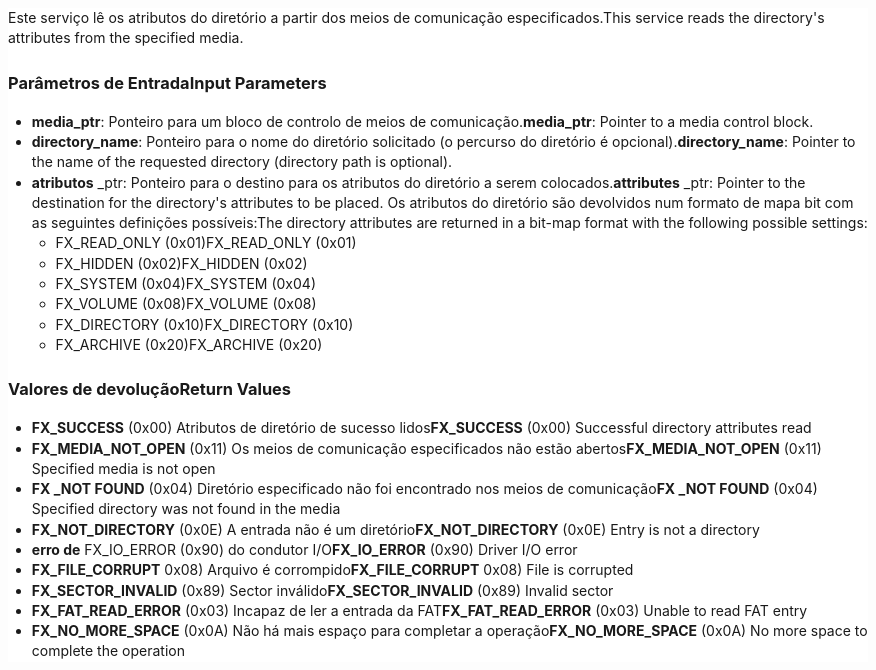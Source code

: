 <span data-ttu-id="6f8e2-110">Este serviço lê os atributos do diretório a partir dos meios de comunicação especificados.</span><span class="sxs-lookup"><span data-stu-id="6f8e2-110">This service reads the directory's attributes from the specified media.</span></span>

### <a name="input-parameters"></a><span data-ttu-id="6f8e2-111">Parâmetros de Entrada</span><span class="sxs-lookup"><span data-stu-id="6f8e2-111">Input Parameters</span></span>

- <span data-ttu-id="6f8e2-112">**media_ptr**: Ponteiro para um bloco de controlo de meios de comunicação.</span><span class="sxs-lookup"><span data-stu-id="6f8e2-112">**media_ptr**: Pointer to a media control block.</span></span>
- <span data-ttu-id="6f8e2-113">**directory_name**: Ponteiro para o nome do diretório solicitado (o percurso do diretório é opcional).</span><span class="sxs-lookup"><span data-stu-id="6f8e2-113">**directory_name**: Pointer to the name of the requested directory (directory path is optional).</span></span>
- <span data-ttu-id="6f8e2-114">**atributos** _ptr: Ponteiro para o destino para os atributos do diretório a serem colocados.</span><span class="sxs-lookup"><span data-stu-id="6f8e2-114">**attributes** _ptr: Pointer to the destination for the directory's attributes to be placed.</span></span> <span data-ttu-id="6f8e2-115">Os atributos do diretório são devolvidos num formato de mapa bit com as seguintes definições possíveis:</span><span class="sxs-lookup"><span data-stu-id="6f8e2-115">The directory attributes are returned in a bit-map format with the following possible settings:</span></span>
  - <span data-ttu-id="6f8e2-116">FX_READ_ONLY (0x01)</span><span class="sxs-lookup"><span data-stu-id="6f8e2-116">FX_READ_ONLY (0x01)</span></span>
  - <span data-ttu-id="6f8e2-117">FX_HIDDEN (0x02)</span><span class="sxs-lookup"><span data-stu-id="6f8e2-117">FX_HIDDEN (0x02)</span></span>
  - <span data-ttu-id="6f8e2-118">FX_SYSTEM (0x04)</span><span class="sxs-lookup"><span data-stu-id="6f8e2-118">FX_SYSTEM (0x04)</span></span>
  - <span data-ttu-id="6f8e2-119">FX_VOLUME (0x08)</span><span class="sxs-lookup"><span data-stu-id="6f8e2-119">FX_VOLUME (0x08)</span></span>
  - <span data-ttu-id="6f8e2-120">FX_DIRECTORY (0x10)</span><span class="sxs-lookup"><span data-stu-id="6f8e2-120">FX_DIRECTORY (0x10)</span></span>
  - <span data-ttu-id="6f8e2-121">FX_ARCHIVE (0x20)</span><span class="sxs-lookup"><span data-stu-id="6f8e2-121">FX_ARCHIVE (0x20)</span></span>

### <a name="return-values"></a><span data-ttu-id="6f8e2-122">Valores de devolução</span><span class="sxs-lookup"><span data-stu-id="6f8e2-122">Return Values</span></span>

- <span data-ttu-id="6f8e2-123">**FX_SUCCESS** (0x00) Atributos de diretório de sucesso lidos</span><span class="sxs-lookup"><span data-stu-id="6f8e2-123">**FX_SUCCESS** (0x00) Successful directory attributes read</span></span>
- <span data-ttu-id="6f8e2-124">**FX_MEDIA_NOT_OPEN** (0x11) Os meios de comunicação especificados não estão abertos</span><span class="sxs-lookup"><span data-stu-id="6f8e2-124">**FX_MEDIA_NOT_OPEN** (0x11) Specified media is not open</span></span>
- <span data-ttu-id="6f8e2-125">**FX _NOT FOUND** (0x04) Diretório especificado não foi encontrado nos meios de comunicação</span><span class="sxs-lookup"><span data-stu-id="6f8e2-125">**FX _NOT FOUND** (0x04) Specified directory was not found in the media</span></span>
- <span data-ttu-id="6f8e2-126">**FX_NOT_DIRECTORY** (0x0E) A entrada não é um diretório</span><span class="sxs-lookup"><span data-stu-id="6f8e2-126">**FX_NOT_DIRECTORY** (0x0E) Entry is not a directory</span></span>
- <span data-ttu-id="6f8e2-127">**erro de** FX_IO_ERROR (0x90) do condutor I/O</span><span class="sxs-lookup"><span data-stu-id="6f8e2-127">**FX_IO_ERROR** (0x90) Driver I/O error</span></span>
- <span data-ttu-id="6f8e2-128">**FX_FILE_CORRUPT** 0x08) Arquivo é corrompido</span><span class="sxs-lookup"><span data-stu-id="6f8e2-128">**FX_FILE_CORRUPT** 0x08) File is corrupted</span></span>
- <span data-ttu-id="6f8e2-129">**FX_SECTOR_INVALID** (0x89) Sector inválido</span><span class="sxs-lookup"><span data-stu-id="6f8e2-129">**FX_SECTOR_INVALID** (0x89) Invalid sector</span></span>
- <span data-ttu-id="6f8e2-130">**FX_FAT_READ_ERROR** (0x03) Incapaz de ler a entrada da FAT</span><span class="sxs-lookup"><span data-stu-id="6f8e2-130">**FX_FAT_READ_ERROR** (0x03) Unable to read FAT entry</span></span>
- <span data-ttu-id="6f8e2-131">**FX_NO_MORE_SPACE** (0x0A) Não há mais espaço para completar a operação</span><span class="sxs-lookup"><span data-stu-id="6f8e2-131">**FX_NO_MORE_SPACE** (0x0A) No more space to complete the operation</span></span>